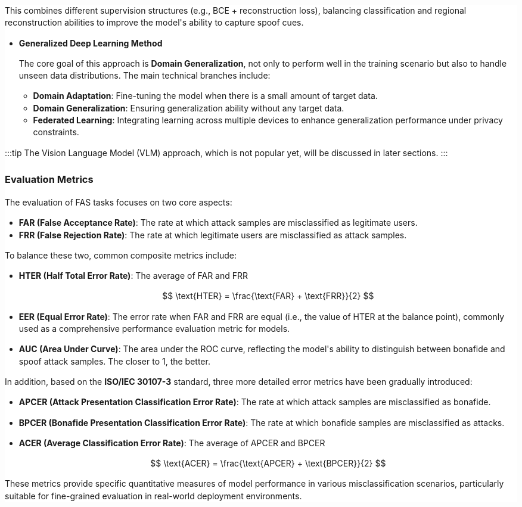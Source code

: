   This combines different supervision structures (e.g., BCE + reconstruction loss), balancing classification and regional reconstruction abilities to improve the model's ability to capture spoof cues.

- **Generalized Deep Learning Method**

  The core goal of this approach is **Domain Generalization**, not only to perform well in the training scenario but also to handle unseen data distributions.
  The main technical branches include:

  - **Domain Adaptation**: Fine-tuning the model when there is a small amount of target data.
  - **Domain Generalization**: Ensuring generalization ability without any target data.
  - **Federated Learning**: Integrating learning across multiple devices to enhance generalization performance under privacy constraints.

:::tip
The Vision Language Model (VLM) approach, which is not popular yet, will be discussed in later sections.
:::

### Evaluation Metrics

The evaluation of FAS tasks focuses on two core aspects:

- **FAR (False Acceptance Rate)**: The rate at which attack samples are misclassified as legitimate users.
- **FRR (False Rejection Rate)**: The rate at which legitimate users are misclassified as attack samples.

To balance these two, common composite metrics include:

- **HTER (Half Total Error Rate)**: The average of FAR and FRR

  $$
  \text{HTER} = \frac{\text{FAR} + \text{FRR}}{2}
  $$

- **EER (Equal Error Rate)**: The error rate when FAR and FRR are equal (i.e., the value of HTER at the balance point), commonly used as a comprehensive performance evaluation metric for models.
- **AUC (Area Under Curve)**: The area under the ROC curve, reflecting the model's ability to distinguish between bonafide and spoof attack samples. The closer to 1, the better.

In addition, based on the **ISO/IEC 30107-3** standard, three more detailed error metrics have been gradually introduced:

- **APCER (Attack Presentation Classification Error Rate)**: The rate at which attack samples are misclassified as bonafide.
- **BPCER (Bonafide Presentation Classification Error Rate)**: The rate at which bonafide samples are misclassified as attacks.
- **ACER (Average Classification Error Rate)**: The average of APCER and BPCER

  $$
  \text{ACER} = \frac{\text{APCER} + \text{BPCER}}{2}
  $$

These metrics provide specific quantitative measures of model performance in various misclassification scenarios, particularly suitable for fine-grained evaluation in real-world deployment environments.
